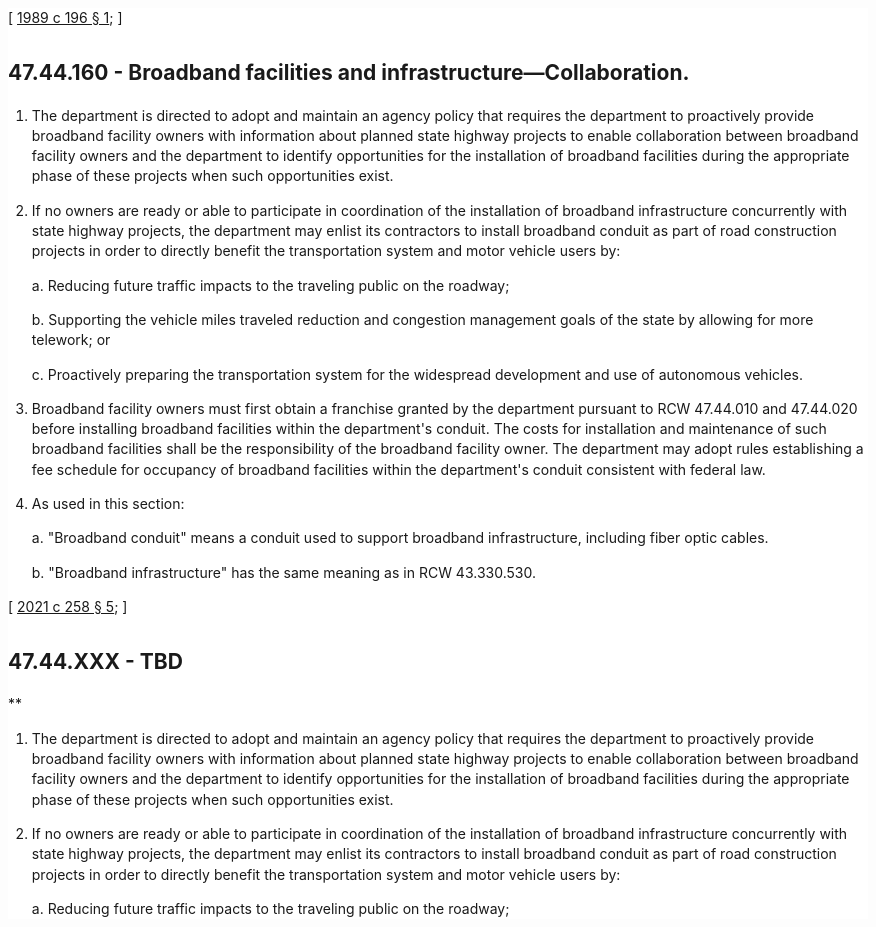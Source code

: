\[ [1989 c 196 § 1](http://leg.wa.gov/CodeReviser/documents/sessionlaw/1989c196.pdf?cite=1989%20c%20196%20§%201); \]

## 47.44.160 - Broadband facilities and infrastructure—Collaboration.
1. The department is directed to adopt and maintain an agency policy that requires the department to proactively provide broadband facility owners with information about planned state highway projects to enable collaboration between broadband facility owners and the department to identify opportunities for the installation of broadband facilities during the appropriate phase of these projects when such opportunities exist.

2. If no owners are ready or able to participate in coordination of the installation of broadband infrastructure concurrently with state highway projects, the department may enlist its contractors to install broadband conduit as part of road construction projects in order to directly benefit the transportation system and motor vehicle users by:

    a. Reducing future traffic impacts to the traveling public on the roadway;

    b. Supporting the vehicle miles traveled reduction and congestion management goals of the state by allowing for more telework; or

    c. Proactively preparing the transportation system for the widespread development and use of autonomous vehicles.

3. Broadband facility owners must first obtain a franchise granted by the department pursuant to RCW 47.44.010 and 47.44.020 before installing broadband facilities within the department's conduit. The costs for installation and maintenance of such broadband facilities shall be the responsibility of the broadband facility owner. The department may adopt rules establishing a fee schedule for occupancy of broadband facilities within the department's conduit consistent with federal law.

4. As used in this section:

    a. "Broadband conduit" means a conduit used to support broadband infrastructure, including fiber optic cables.

    b. "Broadband infrastructure" has the same meaning as in RCW 43.330.530.

\[ [2021 c 258 § 5](http://lawfilesext.leg.wa.gov/biennium/2021-22/Pdf/Bills/Session%20Laws/House/1457-S.SL.pdf?cite=2021%20c%20258%20§%205); \]


## **47.44.XXX - TBD**
**
1. The department is directed to adopt and maintain an agency policy that requires the department to proactively provide broadband facility owners with information about planned state highway projects to enable collaboration between broadband facility owners and the department to identify opportunities for the installation of broadband facilities during the appropriate phase of these projects when such opportunities exist.

2. If no owners are ready or able to participate in coordination of the installation of broadband infrastructure concurrently with state highway projects, the department may enlist its contractors to install broadband conduit as part of road construction projects in order to directly benefit the transportation system and motor vehicle users by:

    a. Reducing future traffic impacts to the traveling public on the roadway;
